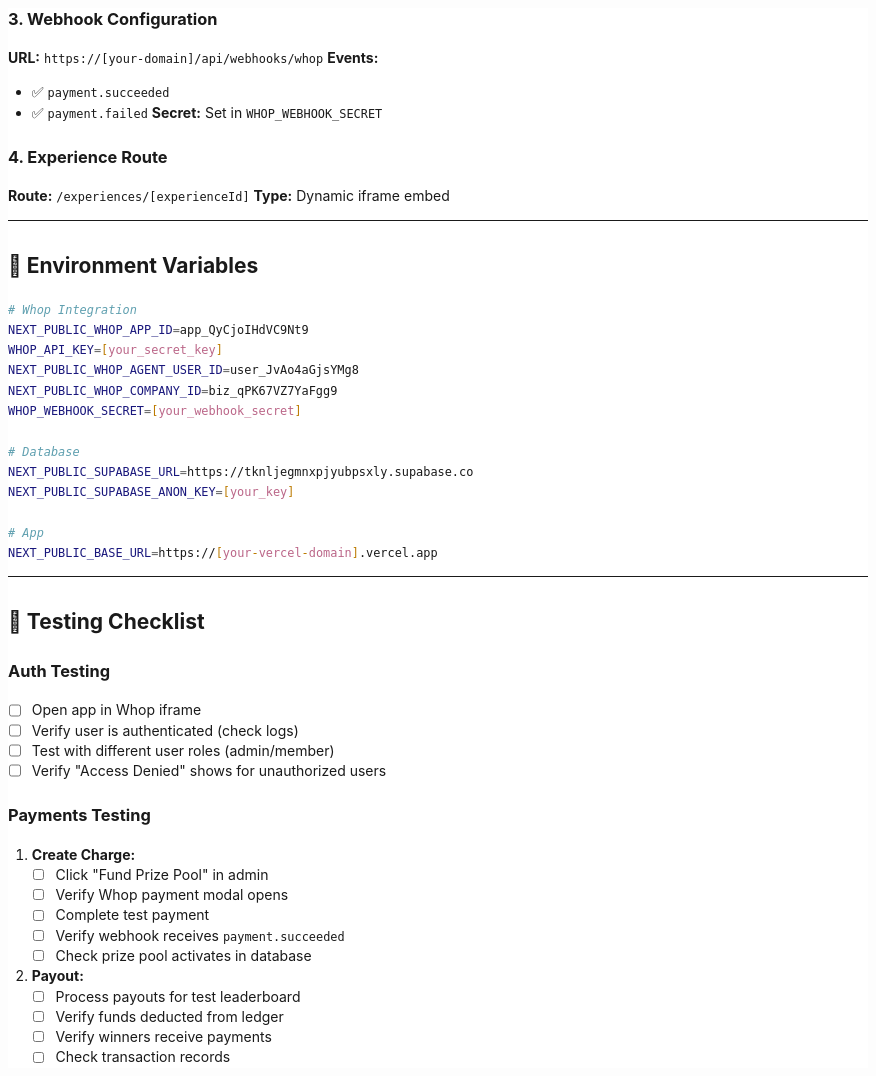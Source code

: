 ### 3. Webhook Configuration
**URL:** `https://[your-domain]/api/webhooks/whop`
**Events:** 
- ✅ `payment.succeeded`
- ✅ `payment.failed`
**Secret:** Set in `WHOP_WEBHOOK_SECRET`

### 4. Experience Route
**Route:** `/experiences/[experienceId]`
**Type:** Dynamic iframe embed

---

## 🔐 Environment Variables

```bash
# Whop Integration
NEXT_PUBLIC_WHOP_APP_ID=app_QyCjoIHdVC9Nt9
WHOP_API_KEY=[your_secret_key]
NEXT_PUBLIC_WHOP_AGENT_USER_ID=user_JvAo4aGjsYMg8
NEXT_PUBLIC_WHOP_COMPANY_ID=biz_qPK67VZ7YaFgg9
WHOP_WEBHOOK_SECRET=[your_webhook_secret]

# Database
NEXT_PUBLIC_SUPABASE_URL=https://tknljegmnxpjyubpsxly.supabase.co
NEXT_PUBLIC_SUPABASE_ANON_KEY=[your_key]

# App
NEXT_PUBLIC_BASE_URL=https://[your-vercel-domain].vercel.app
```

---

## 🧪 Testing Checklist

### Auth Testing
- [ ] Open app in Whop iframe
- [ ] Verify user is authenticated (check logs)
- [ ] Test with different user roles (admin/member)
- [ ] Verify "Access Denied" shows for unauthorized users

### Payments Testing
1. **Create Charge:**
   - [ ] Click "Fund Prize Pool" in admin
   - [ ] Verify Whop payment modal opens
   - [ ] Complete test payment
   - [ ] Verify webhook receives `payment.succeeded`
   - [ ] Check prize pool activates in database

2. **Payout:**
   - [ ] Process payouts for test leaderboard
   - [ ] Verify funds deducted from ledger
   - [ ] Verify winners receive payments
   - [ ] Check transaction records

